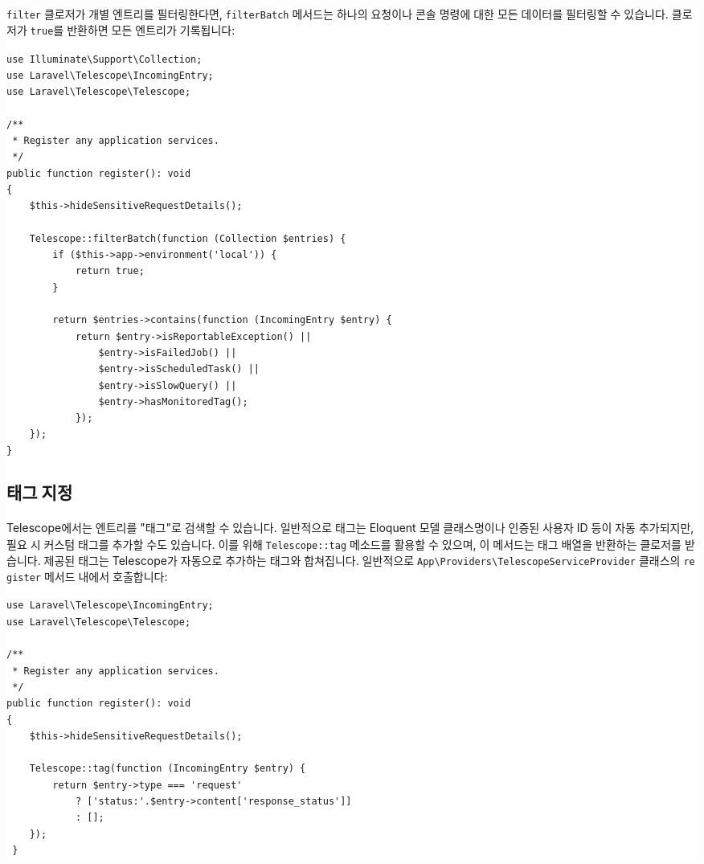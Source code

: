 `filter` 클로저가 개별 엔트리를 필터링한다면, `filterBatch` 메서드는 하나의 요청이나 콘솔 명령에 대한 모든 데이터를 필터링할 수 있습니다. 클로저가 `true`를 반환하면 모든 엔트리가 기록됩니다:

    use Illuminate\Support\Collection;
    use Laravel\Telescope\IncomingEntry;
    use Laravel\Telescope\Telescope;

    /**
     * Register any application services.
     */
    public function register(): void
    {
        $this->hideSensitiveRequestDetails();

        Telescope::filterBatch(function (Collection $entries) {
            if ($this->app->environment('local')) {
                return true;
            }

            return $entries->contains(function (IncomingEntry $entry) {
                return $entry->isReportableException() ||
                    $entry->isFailedJob() ||
                    $entry->isScheduledTask() ||
                    $entry->isSlowQuery() ||
                    $entry->hasMonitoredTag();
                });
        });
    }

<a name="tagging"></a>
## 태그 지정

Telescope에서는 엔트리를 "태그"로 검색할 수 있습니다. 일반적으로 태그는 Eloquent 모델 클래스명이나 인증된 사용자 ID 등이 자동 추가되지만, 필요 시 커스텀 태그를 추가할 수도 있습니다. 이를 위해 `Telescope::tag` 메소드를 활용할 수 있으며, 이 메서드는 태그 배열을 반환하는 클로저를 받습니다. 제공된 태그는 Telescope가 자동으로 추가하는 태그와 합쳐집니다. 일반적으로 `App\Providers\TelescopeServiceProvider` 클래스의 `register` 메서드 내에서 호출합니다:

    use Laravel\Telescope\IncomingEntry;
    use Laravel\Telescope\Telescope;

    /**
     * Register any application services.
     */
    public function register(): void
    {
        $this->hideSensitiveRequestDetails();

        Telescope::tag(function (IncomingEntry $entry) {
            return $entry->type === 'request'
                ? ['status:'.$entry->content['response_status']]
                : [];
        });
     }
